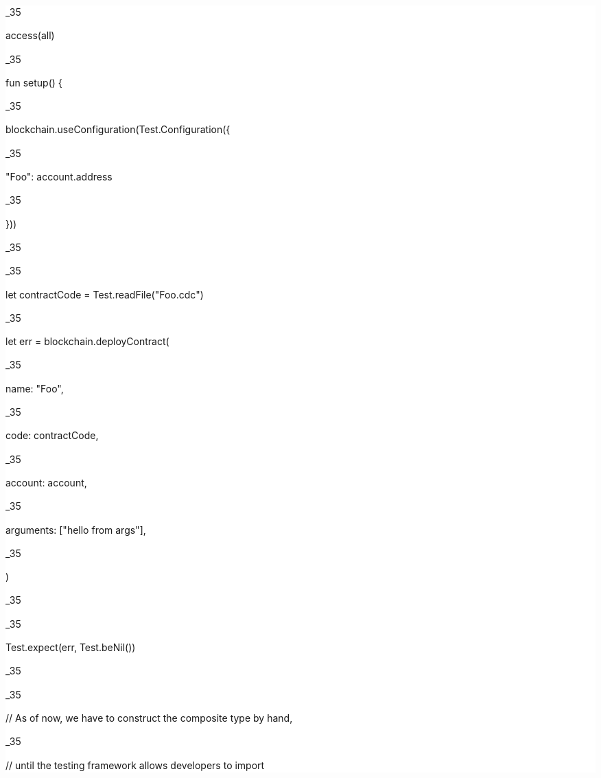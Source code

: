 _35

access(all)

_35

fun setup() {

_35

blockchain.useConfiguration(Test.Configuration({

_35

"Foo": account.address

_35

}))

_35

_35

let contractCode = Test.readFile("Foo.cdc")

_35

let err = blockchain.deployContract(

_35

name: "Foo",

_35

code: contractCode,

_35

account: account,

_35

arguments: ["hello from args"],

_35

)

_35

_35

Test.expect(err, Test.beNil())

_35

_35

// As of now, we have to construct the composite type by hand,

_35

// until the testing framework allows developers to import
